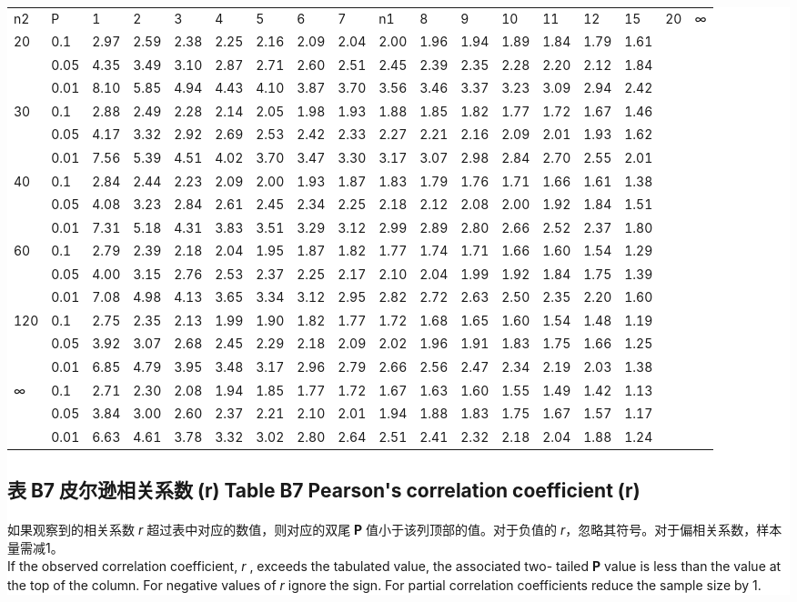 <table><tr><td>n2</td><td>P</td><td>1</td><td>2</td><td>3</td><td>4</td><td>5</td><td>6</td><td>7</td><td>n1</td><td>8</td><td>9</td><td>10</td><td>11</td><td>12</td><td>15</td><td>20</td><td>∞</td></tr><tr><td rowspan="3">20</td><td>0.1</td><td>2.97</td><td>2.59</td><td>2.38</td><td>2.25</td><td>2.16</td><td>2.09</td><td>2.04</td><td>2.00</td><td>1.96</td><td>1.94</td><td>1.89</td><td>1.84</td><td>1.79</td><td>1.61</td><td></td><td></td></tr><tr><td>0.05</td><td>4.35</td><td>3.49</td><td>3.10</td><td>2.87</td><td>2.71</td><td>2.60</td><td>2.51</td><td>2.45</td><td>2.39</td><td>2.35</td><td>2.28</td><td>2.20</td><td>2.12</td><td>1.84</td><td></td><td></td></tr><tr><td>0.01</td><td>8.10</td><td>5.85</td><td>4.94</td><td>4.43</td><td>4.10</td><td>3.87</td><td>3.70</td><td>3.56</td><td>3.46</td><td>3.37</td><td>3.23</td><td>3.09</td><td>2.94</td><td>2.42</td><td></td><td></td></tr><tr><td rowspan="3">30</td><td>0.1</td><td>2.88</td><td>2.49</td><td>2.28</td><td>2.14</td><td>2.05</td><td>1.98</td><td>1.93</td><td>1.88</td><td>1.85</td><td>1.82</td><td>1.77</td><td>1.72</td><td>1.67</td><td>1.46</td><td></td><td></td></tr><tr><td>0.05</td><td>4.17</td><td>3.32</td><td>2.92</td><td>2.69</td><td>2.53</td><td>2.42</td><td>2.33</td><td>2.27</td><td>2.21</td><td>2.16</td><td>2.09</td><td>2.01</td><td>1.93</td><td>1.62</td><td></td><td></td></tr><tr><td>0.01</td><td>7.56</td><td>5.39</td><td>4.51</td><td>4.02</td><td>3.70</td><td>3.47</td><td>3.30</td><td>3.17</td><td>3.07</td><td>2.98</td><td>2.84</td><td>2.70</td><td>2.55</td><td>2.01</td><td></td><td></td></tr><tr><td rowspan="3">40</td><td>0.1</td><td>2.84</td><td>2.44</td><td>2.23</td><td>2.09</td><td>2.00</td><td>1.93</td><td>1.87</td><td>1.83</td><td>1.79</td><td>1.76</td><td>1.71</td><td>1.66</td><td>1.61</td><td>1.38</td><td></td><td></td></tr><tr><td>0.05</td><td>4.08</td><td>3.23</td><td>2.84</td><td>2.61</td><td>2.45</td><td>2.34</td><td>2.25</td><td>2.18</td><td>2.12</td><td>2.08</td><td>2.00</td><td>1.92</td><td>1.84</td><td>1.51</td><td></td><td></td></tr><tr><td>0.01</td><td>7.31</td><td>5.18</td><td>4.31</td><td>3.83</td><td>3.51</td><td>3.29</td><td>3.12</td><td>2.99</td><td>2.89</td><td>2.80</td><td>2.66</td><td>2.52</td><td>2.37</td><td>1.80</td><td></td><td></td></tr><tr><td rowspan="3">60</td><td>0.1</td><td>2.79</td><td>2.39</td><td>2.18</td><td>2.04</td><td>1.95</td><td>1.87</td><td>1.82</td><td>1.77</td><td>1.74</td><td>1.71</td><td>1.66</td><td>1.60</td><td>1.54</td><td>1.29</td><td></td><td></td></tr><tr><td>0.05</td><td>4.00</td><td>3.15</td><td>2.76</td><td>2.53</td><td>2.37</td><td>2.25</td><td>2.17</td><td>2.10</td><td>2.04</td><td>1.99</td><td>1.92</td><td>1.84</td><td>1.75</td><td>1.39</td><td></td><td></td></tr><tr><td>0.01</td><td>7.08</td><td>4.98</td><td>4.13</td><td>3.65</td><td>3.34</td><td>3.12</td><td>2.95</td><td>2.82</td><td>2.72</td><td>2.63</td><td>2.50</td><td>2.35</td><td>2.20</td><td>1.60</td><td></td><td></td></tr><tr><td rowspan="3">120</td><td>0.1</td><td>2.75</td><td>2.35</td><td>2.13</td><td>1.99</td><td>1.90</td><td>1.82</td><td>1.77</td><td>1.72</td><td>1.68</td><td>1.65</td><td>1.60</td><td>1.54</td><td>1.48</td><td>1.19</td><td></td><td></td></tr><tr><td>0.05</td><td>3.92</td><td>3.07</td><td>2.68</td><td>2.45</td><td>2.29</td><td>2.18</td><td>2.09</td><td>2.02</td><td>1.96</td><td>1.91</td><td>1.83</td><td>1.75</td><td>1.66</td><td>1.25</td><td></td><td></td></tr><tr><td>0.01</td><td>6.85</td><td>4.79</td><td>3.95</td><td>3.48</td><td>3.17</td><td>2.96</td><td>2.79</td><td>2.66</td><td>2.56</td><td>2.47</td><td>2.34</td><td>2.19</td><td>2.03</td><td>1.38</td><td></td><td></td></tr><tr><td rowspan="3">∞</td><td>0.1</td><td>2.71</td><td>2.30</td><td>2.08</td><td>1.94</td><td>1.85</td><td>1.77</td><td>1.72</td><td>1.67</td><td>1.63</td><td>1.60</td><td>1.55</td><td>1.49</td><td>1.42</td><td>1.13</td><td></td><td></td></tr><tr><td>0.05</td><td>3.84</td><td>3.00</td><td>2.60</td><td>2.37</td><td>2.21</td><td>2.10</td><td>2.01</td><td>1.94</td><td>1.88</td><td>1.83</td><td>1.75</td><td>1.67</td><td>1.57</td><td>1.17</td><td></td><td></td></tr><tr><td>0.01</td><td>6.63</td><td>4.61</td><td>3.78</td><td>3.32</td><td>3.02</td><td>2.80</td><td>2.64</td><td>2.51</td><td>2.41</td><td>2.32</td><td>2.18</td><td>2.04</td><td>1.88</td><td>1.24</td><td></td><td></td></tr></table>  

## 表 B7 皮尔逊相关系数 (r)  Table B7 Pearson's correlation coefficient (r)  

如果观察到的相关系数 $r$ 超过表中对应的数值，则对应的双尾 $\mathbf{P}$ 值小于该列顶部的值。对于负值的 $r$，忽略其符号。对于偏相关系数，样本量需减1。  
If the observed correlation coefficient,  $r$ , exceeds the tabulated value, the associated two- tailed  $\mathbf{P}$  value is less than the value at the top of the column. For negative values of  $r$  ignore the sign. For partial correlation coefficients reduce the sample size by 1.  
